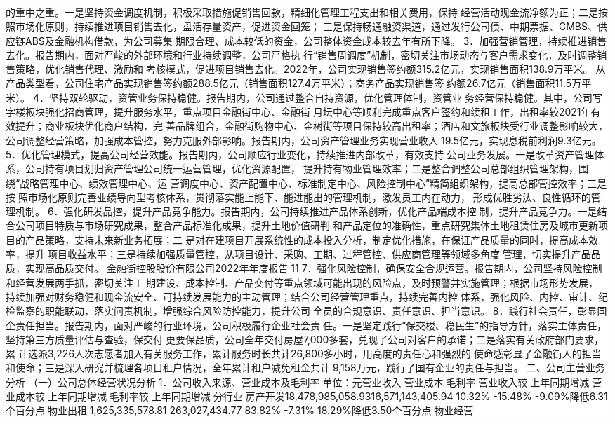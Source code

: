 的重中之重。一是坚持资金调度机制，积极采取措施促销售回款，精细化管理工程支出和相关费用，保持
经营活动现金流净额为正；二是按照市场化原则，持续推进项目销售去化，盘活存量资产，促进资金回笼；
三是保持畅通融资渠道，通过发行公司债、中期票据、CMBS、供应链ABS及金融机构借款，为公司募集
期限合理、成本较低的资金，公司整体资金成本较去年有所下降。
3．加强营销管理，持续推进销售去化。报告期内，面对严峻的外部环境和行业持续调整，公司严格执
行“销售周调度”机制，密切关注市场动态与客户需求变化，及时调整销售策略，优化销售代理、激励和
考核模式，促进项目销售去化。2022年，公司实现销售签约额315.2亿元，实现销售面积138.9万平米。
从产品类型看，公司住宅产品实现销售签约额288.5亿元（销售面积127.4万平米）；商务产品实现销售签
约额26.7亿元（销售面积11.5万平米）。
4．坚持双轮驱动，资管业务保持稳健。报告期内，公司通过整合自持资源，优化管理体制，资管业
务经营保持稳健。其中，公司写字楼板块强化招商管理，提升服务水平，重点项目金融街中心、金融街
月坛中心等顺利完成重点客户签约和续租工作，出租率较2021年有效提升；商业板块优化商户结构，完
善品牌组合，金融街购物中心、金树街等项目保持较高出租率；酒店和文旅板块受行业调整影响较大，
公司调整经营策略，加强成本管控，努力克服外部影响。报告期内，公司资产管理业务实现营业收入
19.5亿元，实现息税前利润9.3亿元。
5．优化管理模式，提高公司经营效能。报告期内，公司顺应行业变化，持续推进内部改革，有效支持
公司业务发展。一是改革资产管理体系，公司持有项目划归资产管理公司统一运营管理，优化资源配置，
提升持有物业管理效率；二是整合调整公司总部组织管理架构，围绕“战略管理中心、绩效管理中心、运
营调度中心、资产配置中心、标准制定中心、风险控制中心”精简组织架构，提高总部管控效率；三是按
照市场化原则完善业绩导向型考核体系，贯彻落实能上能下、能进能出的管理机制，激发员工内在动力，
形成优胜劣汰、良性循环的管理机制。
6．强化研发品控，提升产品竞争能力。报告期内，公司持续推进产品体系创新，优化产品端成本控
制，提升产品竞争力。一是结合公司项目特质与市场研究成果，整合产品标准化成果，提升土地价值研判
和产品定位的准确性，重点研究集体土地租赁住房及城市更新项目的产品策略，支持未来新业务拓展；二
是对在建项目开展系统性的成本投入分析，制定优化措施，在保证产品质量的同时，提高成本效率，提升
项目收益水平；三是持续加强质量管控，从项目设计、采购、工期、过程管控、供应商管理等领域多角度
管理，切实提升产品品质，实现高品质交付。
金融街控股股份有限公司2022年年度报告
11
7．强化风险控制，确保安全合规运营。报告期内，公司坚持风险控制和经营发展两手抓，密切关注工
期建设、成本控制、产品交付等重点领域可能出现的风险点，及时预警并实施管理；根据市场形势发展，
持续加强对财务稳健和现金流安全、可持续发展能力的主动管理；结合公司经营管理重点，持续完善内控
体系，强化风险、内控、审计、纪检监察的职能联动，落实问责机制，增强综合风险防控能力，提升公司
全员的合规意识、责任意识、担当意识。
8．践行社会责任，彰显国企责任担当。报告期内，面对严峻的行业环境，公司积极履行企业社会责
任。一是坚定践行“保交楼、稳民生”的指导方针，落实主体责任，坚持第三方质量评估与查验，保交付
更要保品质，公司全年交付房屋7,000多套，兑现了公司对客户的承诺；二是落实有关政府部门要求，累
计选派3,226人次志愿者加入有关服务工作，累计服务时长共计26,800多小时，用高度的责任心和强烈的
使命感彰显了金融街人的担当和使命；三是深入研究并梳理各项目租户情况，全年累计租户减免租金共计
9,158万元，践行了国有企业的责任与担当。
二、公司主营业务分析
（一）公司总体经营状况分析
1．公司收入来源、营业成本及毛利率
单位：元营业收入
营业成本
毛利率
营业收入较
上年同期增减
营业成本较
上年同期增减
毛利率较
上年同期增减
分行业
房产开发18,478,985,058.9316,571,143,405.94
10.32%
-15.48%
-9.09%降低6.31个百分点
物业出租
1,625,335,578.81
263,027,434.77
83.82%
-7.31%
18.29%降低3.50个百分点
物业经营